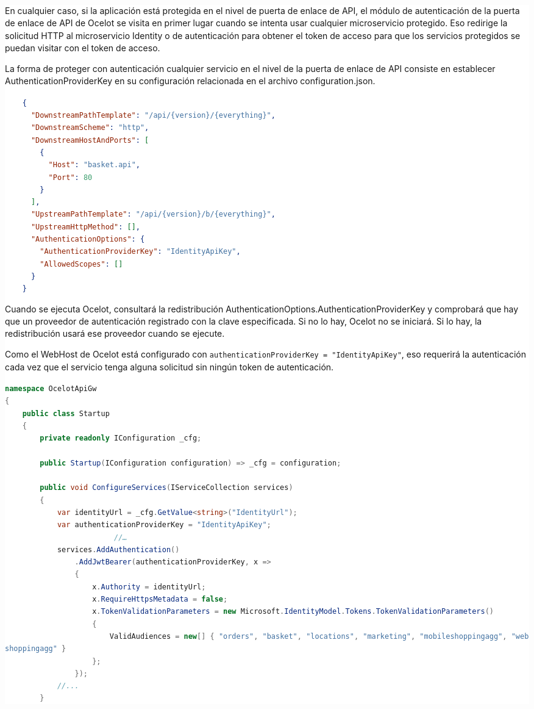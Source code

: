 En cualquier caso, si la aplicación está protegida en el nivel de puerta de enlace de API, el módulo de autenticación de la puerta de enlace de API de Ocelot se visita en primer lugar cuando se intenta usar cualquier microservicio protegido. Eso redirige la solicitud HTTP al microservicio Identity o de autenticación para obtener el token de acceso para que los servicios protegidos se puedan visitar con el token de acceso.

La forma de proteger con autenticación cualquier servicio en el nivel de la puerta de enlace de API consiste en establecer AuthenticationProviderKey en su configuración relacionada en el archivo configuration.json.

```json
    {
      "DownstreamPathTemplate": "/api/{version}/{everything}",
      "DownstreamScheme": "http",
      "DownstreamHostAndPorts": [
        {
          "Host": "basket.api",
          "Port": 80
        }
      ],
      "UpstreamPathTemplate": "/api/{version}/b/{everything}",
      "UpstreamHttpMethod": [],
      "AuthenticationOptions": {
        "AuthenticationProviderKey": "IdentityApiKey",
        "AllowedScopes": []
      }
    }
```

Cuando se ejecuta Ocelot, consultará la redistribución AuthenticationOptions.AuthenticationProviderKey y comprobará que hay que un proveedor de autenticación registrado con la clave especificada. Si no lo hay, Ocelot no se iniciará. Si lo hay, la redistribución usará ese proveedor cuando se ejecute.

Como el WebHost de Ocelot está configurado con `authenticationProviderKey = "IdentityApiKey"`, eso requerirá la autenticación cada vez que el servicio tenga alguna solicitud sin ningún token de autenticación.

```csharp
namespace OcelotApiGw
{
    public class Startup
    {
        private readonly IConfiguration _cfg;

        public Startup(IConfiguration configuration) => _cfg = configuration;

        public void ConfigureServices(IServiceCollection services)
        {
            var identityUrl = _cfg.GetValue<string>("IdentityUrl");
            var authenticationProviderKey = "IdentityApiKey";
                         //…
            services.AddAuthentication()
                .AddJwtBearer(authenticationProviderKey, x =>
                {
                    x.Authority = identityUrl;
                    x.RequireHttpsMetadata = false;
                    x.TokenValidationParameters = new Microsoft.IdentityModel.Tokens.TokenValidationParameters()
                    {
                        ValidAudiences = new[] { "orders", "basket", "locations", "marketing", "mobileshoppingagg", "webshoppingagg" }
                    };
                });
            //...
        }
```